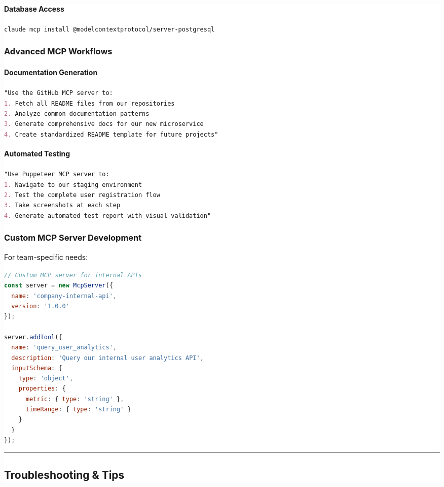 #### Database Access
```bash
claude mcp install @modelcontextprotocol/server-postgresql
```

### Advanced MCP Workflows

#### Documentation Generation
```markdown
"Use the GitHub MCP server to:
1. Fetch all README files from our repositories
2. Analyze common documentation patterns
3. Generate comprehensive docs for our new microservice
4. Create standardized README template for future projects"
```

#### Automated Testing
```markdown
"Use Puppeteer MCP server to:
1. Navigate to our staging environment
2. Test the complete user registration flow
3. Take screenshots at each step
4. Generate automated test report with visual validation"
```

### Custom MCP Server Development

For team-specific needs:
```javascript
// Custom MCP server for internal APIs
const server = new McpServer({
  name: 'company-internal-api',
  version: '1.0.0'
});

server.addTool({
  name: 'query_user_analytics',
  description: 'Query our internal user analytics API',
  inputSchema: {
    type: 'object',
    properties: {
      metric: { type: 'string' },
      timeRange: { type: 'string' }
    }
  }
});
```

---

## Troubleshooting & Tips

